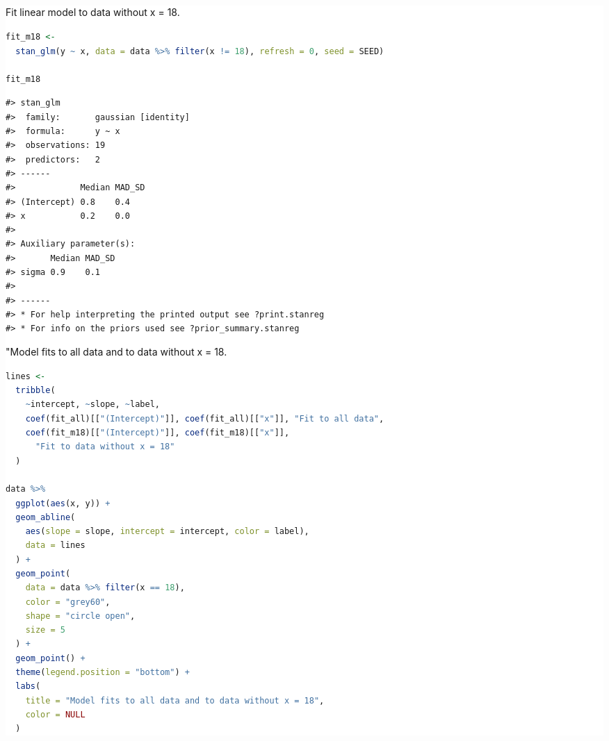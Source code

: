 Fit linear model to data without x = 18.

``` r
fit_m18 <- 
  stan_glm(y ~ x, data = data %>% filter(x != 18), refresh = 0, seed = SEED)

fit_m18
```

    #> stan_glm
    #>  family:       gaussian [identity]
    #>  formula:      y ~ x
    #>  observations: 19
    #>  predictors:   2
    #> ------
    #>             Median MAD_SD
    #> (Intercept) 0.8    0.4   
    #> x           0.2    0.0   
    #> 
    #> Auxiliary parameter(s):
    #>       Median MAD_SD
    #> sigma 0.9    0.1   
    #> 
    #> ------
    #> * For help interpreting the printed output see ?print.stanreg
    #> * For info on the priors used see ?prior_summary.stanreg

"Model fits to all data and to data without x = 18.

``` r
lines <- 
  tribble(
    ~intercept, ~slope, ~label,
    coef(fit_all)[["(Intercept)"]], coef(fit_all)[["x"]], "Fit to all data",
    coef(fit_m18)[["(Intercept)"]], coef(fit_m18)[["x"]],
      "Fit to data without x = 18"
  )

data %>% 
  ggplot(aes(x, y)) +
  geom_abline(
    aes(slope = slope, intercept = intercept, color = label),
    data = lines
  ) + 
  geom_point(
    data = data %>% filter(x == 18),
    color = "grey60",
    shape = "circle open",
    size = 5
  ) +
  geom_point() +
  theme(legend.position = "bottom") +
  labs(
    title = "Model fits to all data and to data without x = 18",
    color = NULL
  )
```
